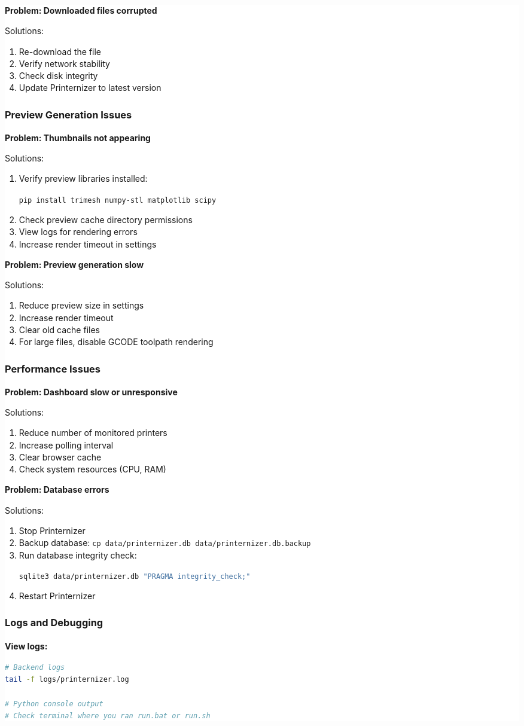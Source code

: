 **Problem: Downloaded files corrupted**

Solutions:
1. Re-download the file
2. Verify network stability
3. Check disk integrity
4. Update Printernizer to latest version

### Preview Generation Issues

**Problem: Thumbnails not appearing**

Solutions:
1. Verify preview libraries installed:
   ```bash
   pip install trimesh numpy-stl matplotlib scipy
   ```
2. Check preview cache directory permissions
3. View logs for rendering errors
4. Increase render timeout in settings

**Problem: Preview generation slow**

Solutions:
1. Reduce preview size in settings
2. Increase render timeout
3. Clear old cache files
4. For large files, disable GCODE toolpath rendering

### Performance Issues

**Problem: Dashboard slow or unresponsive**

Solutions:
1. Reduce number of monitored printers
2. Increase polling interval
3. Clear browser cache
4. Check system resources (CPU, RAM)

**Problem: Database errors**

Solutions:
1. Stop Printernizer
2. Backup database: `cp data/printernizer.db data/printernizer.db.backup`
3. Run database integrity check:
   ```bash
   sqlite3 data/printernizer.db "PRAGMA integrity_check;"
   ```
4. Restart Printernizer

### Logs and Debugging

**View logs:**
```bash
# Backend logs
tail -f logs/printernizer.log

# Python console output
# Check terminal where you ran run.bat or run.sh
```
